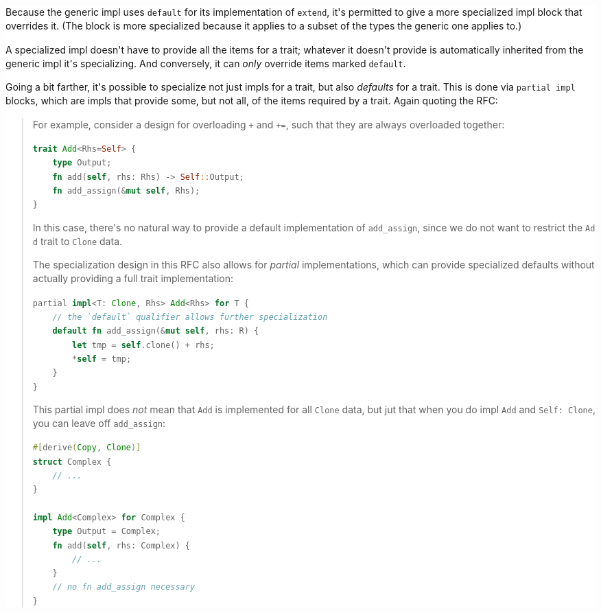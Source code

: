 Because the generic impl uses `default` for its implementation of `extend`, it's
permitted to give a more specialized impl block that overrides it. (The block is
more specialized because it applies to a subset of the types the generic one
applies to.)

A specialized impl doesn't have to provide all the items for a trait; whatever
it doesn't provide is automatically inherited from the generic impl it's
specializing. And conversely, it can *only* override items marked `default`.

Going a bit farther, it's possible to specialize not just impls for a trait, but
also *defaults* for a trait. This is done via `partial impl` blocks, which are
impls that provide some, but not all, of the items required by a trait. Again
quoting the RFC:

> For example, consider a design for overloading `+` and `+=`, such that
> they are always overloaded together:
>
> ```rust
> trait Add<Rhs=Self> {
>     type Output;
>     fn add(self, rhs: Rhs) -> Self::Output;
>     fn add_assign(&mut self, Rhs);
> }
> ```
>
> In this case, there's no natural way to provide a default implementation of
> `add_assign`, since we do not want to restrict the `Add` trait to `Clone` data.
>
> The specialization design in this RFC also allows for *partial* implementations,
> which can provide specialized defaults without actually providing a full trait
> implementation:
>
> ```rust
> partial impl<T: Clone, Rhs> Add<Rhs> for T {
>     // the `default` qualifier allows further specialization
>     default fn add_assign(&mut self, rhs: R) {
>         let tmp = self.clone() + rhs;
>         *self = tmp;
>     }
> }
> ```
>
> This partial impl does *not* mean that `Add` is implemented for all `Clone`
> data, but jut that when you do impl `Add` and `Self: Clone`, you can leave off
> `add_assign`:
>
> ```rust
> #[derive(Copy, Clone)]
> struct Complex {
>     // ...
> }
>
> impl Add<Complex> for Complex {
>     type Output = Complex;
>     fn add(self, rhs: Complex) {
>         // ...
>     }
>     // no fn add_assign necessary
> }
> ```


[special]: https://github.com/rust-lang/rfcs/pull/1210